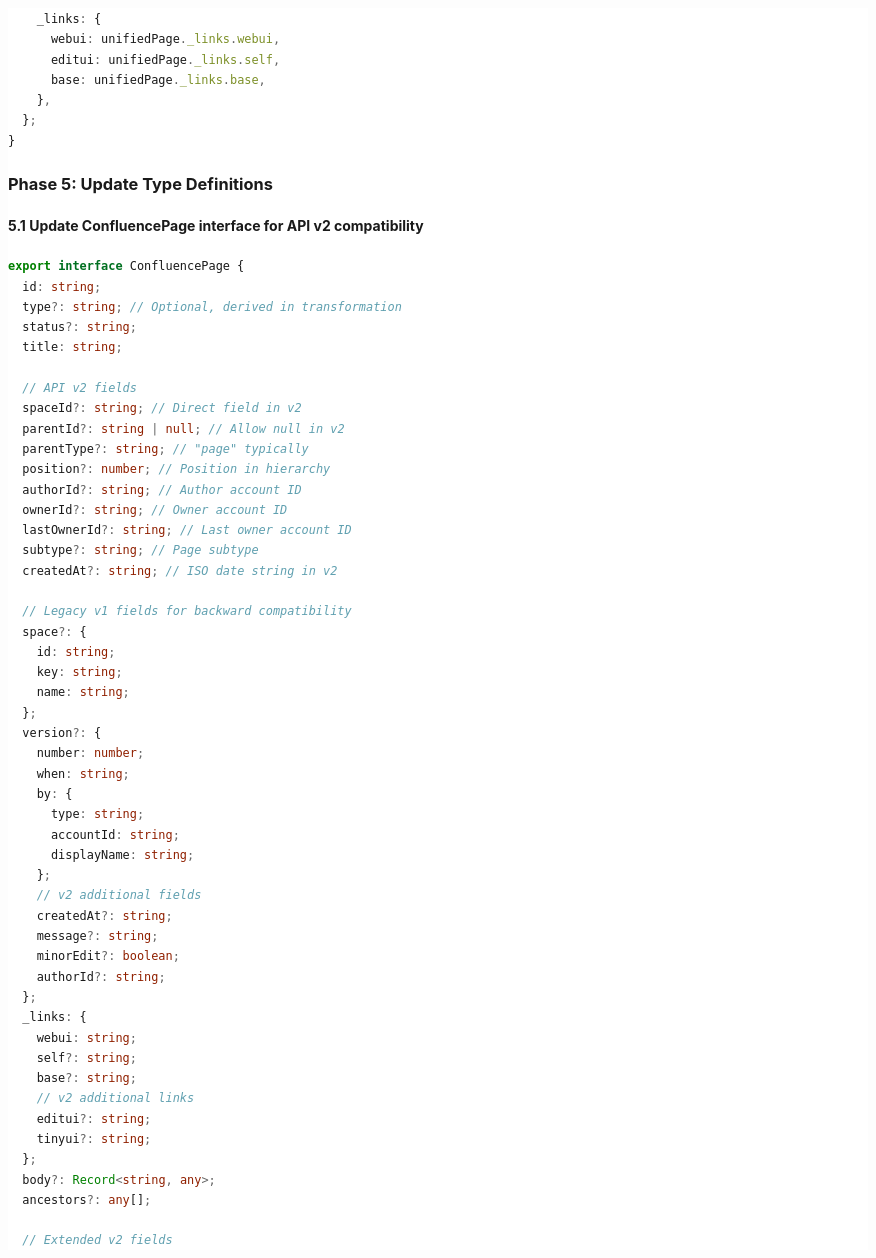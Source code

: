 ```typescript
    _links: {
      webui: unifiedPage._links.webui,
      editui: unifiedPage._links.self,
      base: unifiedPage._links.base,
    },
  };
}
```

### Phase 5: Update Type Definitions

#### 5.1 Update ConfluencePage interface for API v2 compatibility
```typescript
export interface ConfluencePage {
  id: string;
  type?: string; // Optional, derived in transformation
  status?: string;
  title: string;
  
  // API v2 fields
  spaceId?: string; // Direct field in v2
  parentId?: string | null; // Allow null in v2
  parentType?: string; // "page" typically
  position?: number; // Position in hierarchy
  authorId?: string; // Author account ID
  ownerId?: string; // Owner account ID  
  lastOwnerId?: string; // Last owner account ID
  subtype?: string; // Page subtype
  createdAt?: string; // ISO date string in v2
  
  // Legacy v1 fields for backward compatibility
  space?: {
    id: string;
    key: string;
    name: string;
  };
  version?: {
    number: number;
    when: string;
    by: {
      type: string;
      accountId: string;
      displayName: string;
    };
    // v2 additional fields
    createdAt?: string;
    message?: string;
    minorEdit?: boolean;
    authorId?: string;
  };
  _links: {
    webui: string;
    self?: string;
    base?: string;
    // v2 additional links
    editui?: string;
    tinyui?: string;
  };
  body?: Record<string, any>;
  ancestors?: any[];
  
  // Extended v2 fields
```